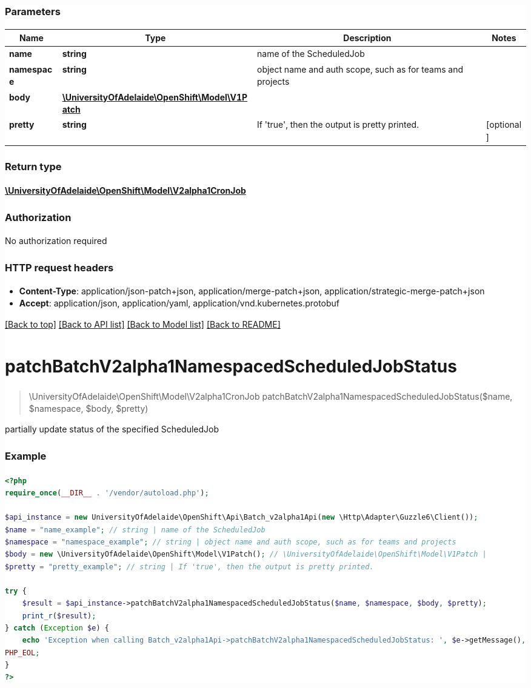 ### Parameters

Name | Type | Description  | Notes
------------- | ------------- | ------------- | -------------
 **name** | **string**| name of the ScheduledJob |
 **namespace** | **string**| object name and auth scope, such as for teams and projects |
 **body** | [**\UniversityOfAdelaide\OpenShift\Model\V1Patch**](../Model/\UniversityOfAdelaide\OpenShift\Model\V1Patch.md)|  |
 **pretty** | **string**| If &#39;true&#39;, then the output is pretty printed. | [optional]

### Return type

[**\UniversityOfAdelaide\OpenShift\Model\V2alpha1CronJob**](../Model/V2alpha1CronJob.md)

### Authorization

No authorization required

### HTTP request headers

 - **Content-Type**: application/json-patch+json, application/merge-patch+json, application/strategic-merge-patch+json
 - **Accept**: application/json, application/yaml, application/vnd.kubernetes.protobuf

[[Back to top]](#) [[Back to API list]](../../README.md#documentation-for-api-endpoints) [[Back to Model list]](../../README.md#documentation-for-models) [[Back to README]](../../README.md)

# **patchBatchV2alpha1NamespacedScheduledJobStatus**
> \UniversityOfAdelaide\OpenShift\Model\V2alpha1CronJob patchBatchV2alpha1NamespacedScheduledJobStatus($name, $namespace, $body, $pretty)



partially update status of the specified ScheduledJob

### Example
```php
<?php
require_once(__DIR__ . '/vendor/autoload.php');

$api_instance = new UniversityOfAdelaide\OpenShift\Api\Batch_v2alpha1Api(new \Http\Adapter\Guzzle6\Client());
$name = "name_example"; // string | name of the ScheduledJob
$namespace = "namespace_example"; // string | object name and auth scope, such as for teams and projects
$body = new \UniversityOfAdelaide\OpenShift\Model\V1Patch(); // \UniversityOfAdelaide\OpenShift\Model\V1Patch | 
$pretty = "pretty_example"; // string | If 'true', then the output is pretty printed.

try {
    $result = $api_instance->patchBatchV2alpha1NamespacedScheduledJobStatus($name, $namespace, $body, $pretty);
    print_r($result);
} catch (Exception $e) {
    echo 'Exception when calling Batch_v2alpha1Api->patchBatchV2alpha1NamespacedScheduledJobStatus: ', $e->getMessage(), PHP_EOL;
}
?>
```
